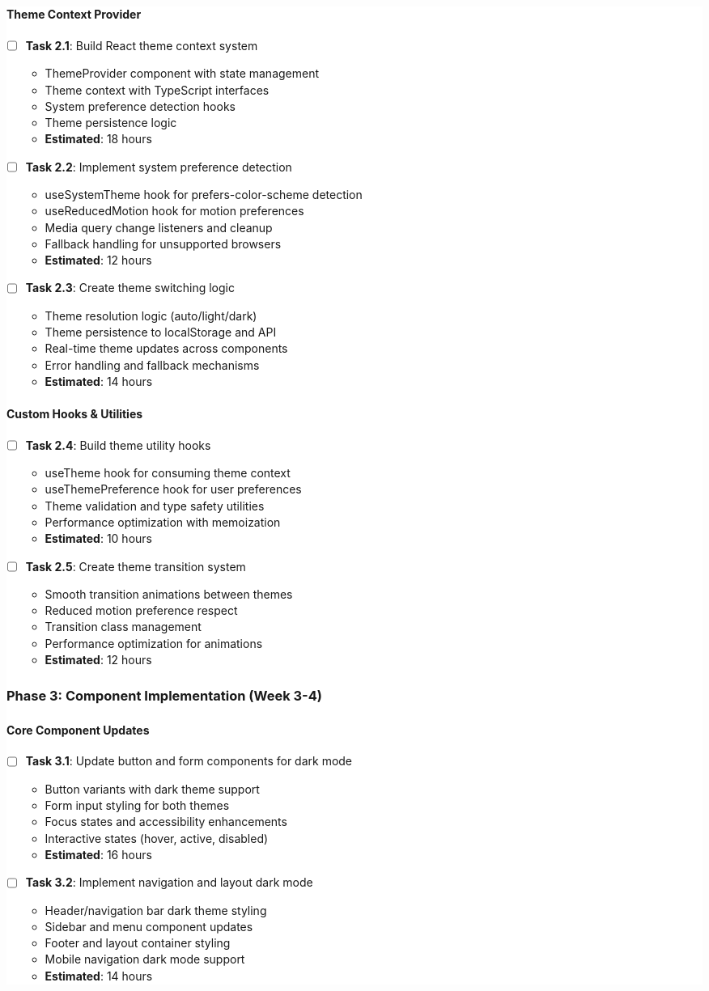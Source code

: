 #### Theme Context Provider
- [ ] **Task 2.1**: Build React theme context system
  - ThemeProvider component with state management
  - Theme context with TypeScript interfaces
  - System preference detection hooks
  - Theme persistence logic
  - **Estimated**: 18 hours

- [ ] **Task 2.2**: Implement system preference detection
  - useSystemTheme hook for prefers-color-scheme detection
  - useReducedMotion hook for motion preferences
  - Media query change listeners and cleanup
  - Fallback handling for unsupported browsers
  - **Estimated**: 12 hours

- [ ] **Task 2.3**: Create theme switching logic
  - Theme resolution logic (auto/light/dark)
  - Theme persistence to localStorage and API
  - Real-time theme updates across components
  - Error handling and fallback mechanisms
  - **Estimated**: 14 hours

#### Custom Hooks & Utilities
- [ ] **Task 2.4**: Build theme utility hooks
  - useTheme hook for consuming theme context
  - useThemePreference hook for user preferences
  - Theme validation and type safety utilities
  - Performance optimization with memoization
  - **Estimated**: 10 hours

- [ ] **Task 2.5**: Create theme transition system
  - Smooth transition animations between themes
  - Reduced motion preference respect
  - Transition class management
  - Performance optimization for animations
  - **Estimated**: 12 hours

### Phase 3: Component Implementation (Week 3-4)

#### Core Component Updates
- [ ] **Task 3.1**: Update button and form components for dark mode
  - Button variants with dark theme support
  - Form input styling for both themes
  - Focus states and accessibility enhancements
  - Interactive states (hover, active, disabled)
  - **Estimated**: 16 hours

- [ ] **Task 3.2**: Implement navigation and layout dark mode
  - Header/navigation bar dark theme styling
  - Sidebar and menu component updates
  - Footer and layout container styling
  - Mobile navigation dark mode support
  - **Estimated**: 14 hours
